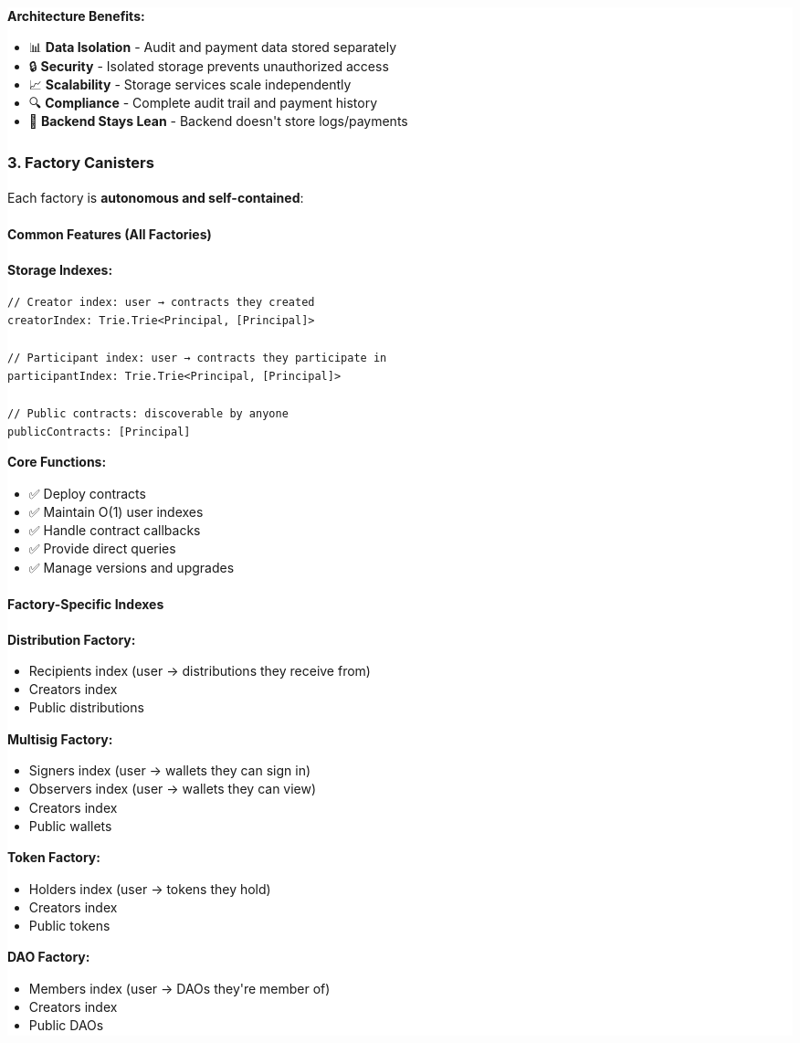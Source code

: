 **Architecture Benefits:**
- 📊 **Data Isolation** - Audit and payment data stored separately
- 🔒 **Security** - Isolated storage prevents unauthorized access
- 📈 **Scalability** - Storage services scale independently
- 🔍 **Compliance** - Complete audit trail and payment history
- 💾 **Backend Stays Lean** - Backend doesn't store logs/payments

### 3. Factory Canisters

Each factory is **autonomous and self-contained**:

#### Common Features (All Factories)

**Storage Indexes:**
```motoko
// Creator index: user → contracts they created
creatorIndex: Trie.Trie<Principal, [Principal]>

// Participant index: user → contracts they participate in
participantIndex: Trie.Trie<Principal, [Principal]>

// Public contracts: discoverable by anyone
publicContracts: [Principal]
```

**Core Functions:**
- ✅ Deploy contracts
- ✅ Maintain O(1) user indexes
- ✅ Handle contract callbacks
- ✅ Provide direct queries
- ✅ Manage versions and upgrades

#### Factory-Specific Indexes

**Distribution Factory:**
- Recipients index (user → distributions they receive from)
- Creators index
- Public distributions

**Multisig Factory:**
- Signers index (user → wallets they can sign in)
- Observers index (user → wallets they can view)
- Creators index
- Public wallets

**Token Factory:**
- Holders index (user → tokens they hold)
- Creators index
- Public tokens

**DAO Factory:**
- Members index (user → DAOs they're member of)
- Creators index
- Public DAOs
